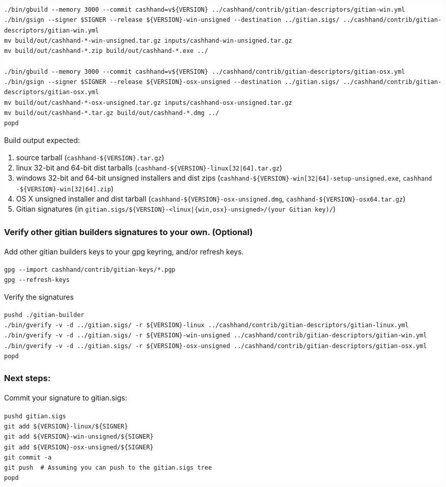     ./bin/gbuild --memory 3000 --commit cashhand=v${VERSION} ../cashhand/contrib/gitian-descriptors/gitian-win.yml
    ./bin/gsign --signer $SIGNER --release ${VERSION}-win-unsigned --destination ../gitian.sigs/ ../cashhand/contrib/gitian-descriptors/gitian-win.yml
    mv build/out/cashhand-*-win-unsigned.tar.gz inputs/cashhand-win-unsigned.tar.gz
    mv build/out/cashhand-*.zip build/out/cashhand-*.exe ../

    ./bin/gbuild --memory 3000 --commit cashhand=v${VERSION} ../cashhand/contrib/gitian-descriptors/gitian-osx.yml
    ./bin/gsign --signer $SIGNER --release ${VERSION}-osx-unsigned --destination ../gitian.sigs/ ../cashhand/contrib/gitian-descriptors/gitian-osx.yml
    mv build/out/cashhand-*-osx-unsigned.tar.gz inputs/cashhand-osx-unsigned.tar.gz
    mv build/out/cashhand-*.tar.gz build/out/cashhand-*.dmg ../
    popd

Build output expected:

  1. source tarball (`cashhand-${VERSION}.tar.gz`)
  2. linux 32-bit and 64-bit dist tarballs (`cashhand-${VERSION}-linux[32|64].tar.gz`)
  3. windows 32-bit and 64-bit unsigned installers and dist zips (`cashhand-${VERSION}-win[32|64]-setup-unsigned.exe`, `cashhand-${VERSION}-win[32|64].zip`)
  4. OS X unsigned installer and dist tarball (`cashhand-${VERSION}-osx-unsigned.dmg`, `cashhand-${VERSION}-osx64.tar.gz`)
  5. Gitian signatures (in `gitian.sigs/${VERSION}-<linux|{win,osx}-unsigned>/(your Gitian key)/`)

### Verify other gitian builders signatures to your own. (Optional)

Add other gitian builders keys to your gpg keyring, and/or refresh keys.

    gpg --import cashhand/contrib/gitian-keys/*.pgp
    gpg --refresh-keys

Verify the signatures

    pushd ./gitian-builder
    ./bin/gverify -v -d ../gitian.sigs/ -r ${VERSION}-linux ../cashhand/contrib/gitian-descriptors/gitian-linux.yml
    ./bin/gverify -v -d ../gitian.sigs/ -r ${VERSION}-win-unsigned ../cashhand/contrib/gitian-descriptors/gitian-win.yml
    ./bin/gverify -v -d ../gitian.sigs/ -r ${VERSION}-osx-unsigned ../cashhand/contrib/gitian-descriptors/gitian-osx.yml
    popd

### Next steps:

Commit your signature to gitian.sigs:

    pushd gitian.sigs
    git add ${VERSION}-linux/${SIGNER}
    git add ${VERSION}-win-unsigned/${SIGNER}
    git add ${VERSION}-osx-unsigned/${SIGNER}
    git commit -a
    git push  # Assuming you can push to the gitian.sigs tree
    popd
